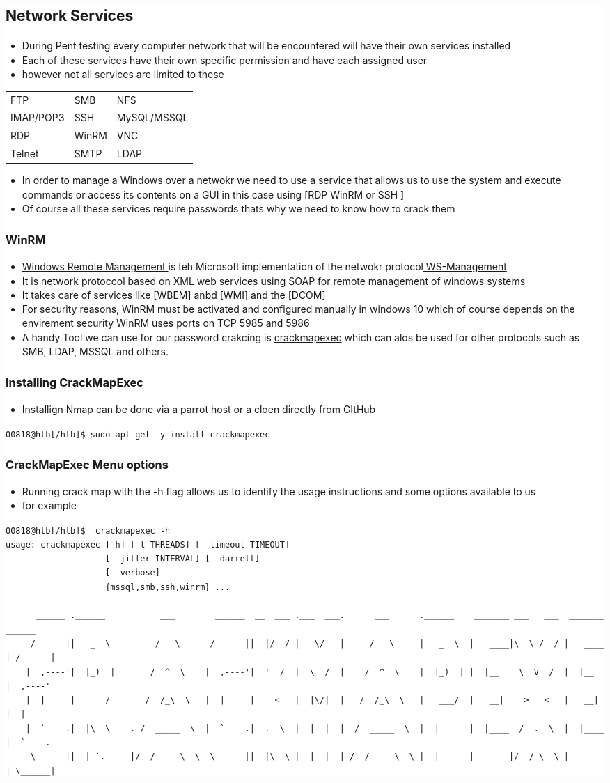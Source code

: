 
## Network Services  

- During Pent testing every computer network that will be encountered will have their own services installed 
- Each of these services have their own specific permission and have each assigned user
- however not all services are limited to these 




|   |   |   |
|---|---|---|
|FTP|SMB|NFS|
|IMAP/POP3|SSH|MySQL/MSSQL|
|RDP|WinRM|VNC|
|Telnet|SMTP|LDAP|


- In order to manage a Windows over a netwokr we need to use a service that allows us to use the system and execute commands or access its contents on a GUI in this case using [RDP WinRM or SSH ]
- Of course all these services require passwords thats why we need to know how to crack them 

### WinRM
-   [Windows Remote Management ](https://learn.microsoft.com/en-us/windows/win32/winrm/portal) is teh Microsoft implementation of the netwokr protocol[ WS-Management]() 
-  It is  network protoccol based on XML web services using [SOAP]() for remote management of windows systems
- It takes care of services like [WBEM] anbd [WMI] and the [DCOM]
- For security reasons, WinRM must be activated and configured manually in windows 10 which of course depends on the envirement security WinRM uses ports on TCP 5985 and 5986
-  A handy Tool we can use for our password crakcing is [crackmapexec]() which can alos be used for other protocols such as SMB, LDAP, MSSQL and others. 

### Installing CrackMapExec
-  Installign Nmap can be done via a parrot host or a cloen directly from [GItHub]()
```shell-session
00818@htb[/htb]$ sudo apt-get -y install crackmapexec
```

### CrackMapExec Menu options 
- Running crack map with the -h flag allows us to identify the usage instructions and some options available to us
- for example 
```shell-session
00818@htb[/htb]$  crackmapexec -h
usage: crackmapexec [-h] [-t THREADS] [--timeout TIMEOUT]
                    [--jitter INTERVAL] [--darrell]
                    [--verbose]
                    {mssql,smb,ssh,winrm} ...

      ______ .______           ___        ______  __  ___ .___  ___.      ___      .______    _______ ___   ___  _______   ______
     /      ||   _  \         /   \      /      ||  |/  / |   \/   |     /   \     |   _  \  |   ____|\  \ /  / |   ____| /      |
    |  ,----'|  |_)  |       /  ^  \    |  ,----'|  '  /  |  \  /  |    /  ^  \    |  |_)  | |  |__    \  V  /  |  |__   |  ,----'
    |  |     |      /       /  /_\  \   |  |     |    <   |  |\/|  |   /  /_\  \   |   ___/  |   __|    >   <   |   __|  |  |
    |  `----.|  |\  \----. /  _____  \  |  `----.|  .  \  |  |  |  |  /  _____  \  |  |      |  |____  /  .  \  |  |____ |  `----.
     \______|| _| `._____|/__/     \__\  \______||__|\__\ |__|  |__| /__/     \__\ | _|      |_______|/__/ \__\ |_______| \______|
```